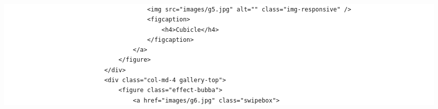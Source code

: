 											<img src="images/g5.jpg" alt="" class="img-responsive" />
											<figcaption>
												<h4>Cubicle</h4>
											</figcaption>
										</a>
									</figure>
								</div>
								<div class="col-md-4 gallery-top">
									<figure class="effect-bubba">
										<a href="images/g6.jpg" class="swipebox">